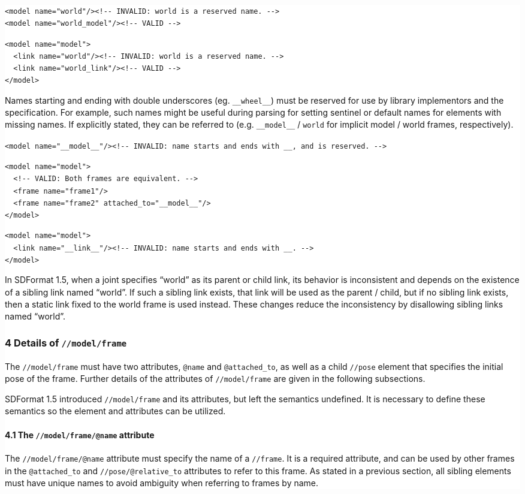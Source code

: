 ~~~
<model name="world"/><!-- INVALID: world is a reserved name. -->
<model name="world_model"/><!-- VALID -->
~~~

~~~
<model name="model">
  <link name="world"/><!-- INVALID: world is a reserved name. -->
  <link name="world_link"/><!-- VALID -->
</model>
~~~

Names starting and ending with double underscores (eg. `__wheel__`) must be
reserved for use by library implementors and the specification. For example,
such names might be useful during parsing for setting sentinel or default names
for elements with missing names.
If explicitly stated, they can be referred to
(e.g. `__model__` / `world` for implicit model / world frames, respectively).

~~~
<model name="__model__"/><!-- INVALID: name starts and ends with __, and is reserved. -->
~~~

~~~
<model name="model">
  <!-- VALID: Both frames are equivalent. -->
  <frame name="frame1"/>
  <frame name="frame2" attached_to="__model__"/>
</model>
~~~

~~~
<model name="model">
  <link name="__link__"/><!-- INVALID: name starts and ends with __. -->
</model>
~~~

In SDFormat 1.5, when a joint specifies “world” as its parent or child link,
its behavior is inconsistent and depends on the existence of a sibling link named “world”.
If such a sibling link exists, that link will be used as the parent / child,
but if no sibling link exists, then a static link fixed to the world frame is used instead.
These changes reduce the inconsistency by disallowing sibling links named “world”.

### 4 Details of `//model/frame`

The `//model/frame` must have two attributes, `@name` and `@attached_to`, as well
as a child `//pose` element that specifies the initial pose of the frame.
Further details of the attributes of `//model/frame` are given in the following subsections.

SDFormat 1.5 introduced `//model/frame` and its attributes,
but left the semantics undefined.
It is necessary to define these semantics so the element and attributes can be utilized.

#### 4.1 The `//model/frame/@name` attribute

The `//model/frame/@name` attribute must specify the name of a `//frame`.
It is a required attribute, and can be used by other frames in the `@attached_to`
and `//pose/@relative_to` attributes to refer to this frame.
As stated in a previous section, all sibling elements must have unique names to
avoid ambiguity when referring to frames by name.
